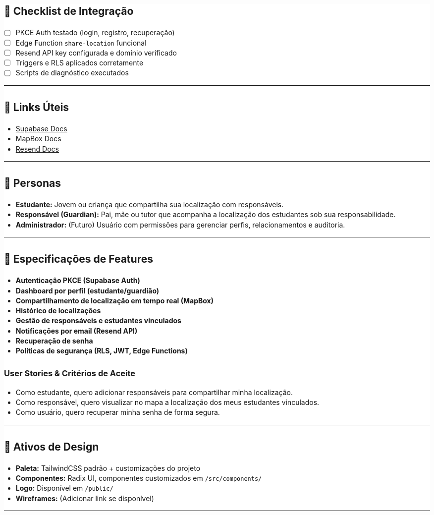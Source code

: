 
## 📝 Checklist de Integração
- [ ] PKCE Auth testado (login, registro, recuperação)
- [ ] Edge Function `share-location` funcional
- [ ] Resend API key configurada e domínio verificado
- [ ] Triggers e RLS aplicados corretamente
- [ ] Scripts de diagnóstico executados

---

## 🔗 Links Úteis
- [Supabase Docs](https://supabase.com/docs)
- [MapBox Docs](https://docs.mapbox.com/)
- [Resend Docs](https://resend.com/docs)

---

## 👥 Personas
- **Estudante:** Jovem ou criança que compartilha sua localização com responsáveis.
- **Responsável (Guardian):** Pai, mãe ou tutor que acompanha a localização dos estudantes sob sua responsabilidade.
- **Administrador:** (Futuro) Usuário com permissões para gerenciar perfis, relacionamentos e auditoria.

---

## 📝 Especificações de Features
- **Autenticação PKCE (Supabase Auth)**
- **Dashboard por perfil (estudante/guardião)**
- **Compartilhamento de localização em tempo real (MapBox)**
- **Histórico de localizações**
- **Gestão de responsáveis e estudantes vinculados**
- **Notificações por email (Resend API)**
- **Recuperação de senha**
- **Políticas de segurança (RLS, JWT, Edge Functions)**

### User Stories & Critérios de Aceite
- Como estudante, quero adicionar responsáveis para compartilhar minha localização.
- Como responsável, quero visualizar no mapa a localização dos meus estudantes vinculados.
- Como usuário, quero recuperar minha senha de forma segura.

---

## 🎨 Ativos de Design
- **Paleta:** TailwindCSS padrão + customizações do projeto
- **Componentes:** Radix UI, componentes customizados em `/src/components/`
- **Logo:** Disponível em `/public/`
- **Wireframes:** (Adicionar link se disponível)

---
